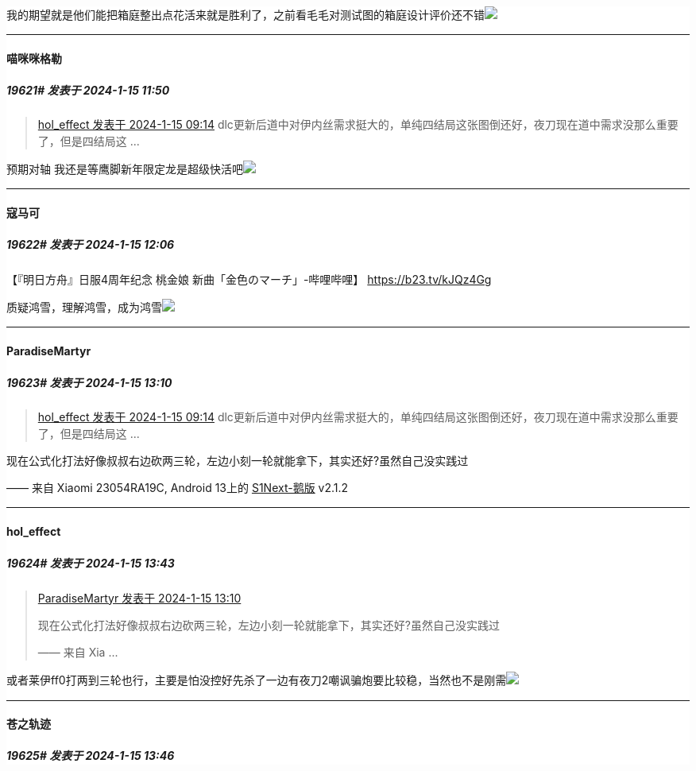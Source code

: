 我的期望就是他们能把箱庭整出点花活来就是胜利了，之前看毛毛对测试图的箱庭设计评价还不错<img src="https://static.saraba1st.com/image/smiley/face2017/076.png" referrerpolicy="no-referrer">


*****

####  喵咪咪格勒  
##### 19621#       发表于 2024-1-15 11:50

<blockquote><a href="httphttps://bbs.saraba1st.com/2b/forum.php?mod=redirect&amp;goto=findpost&amp;pid=63651208&amp;ptid=2143447" target="_blank">hol_effect 发表于 2024-1-15 09:14</a>
dlc更新后道中对伊内丝需求挺大的，单纯四结局这张图倒还好，夜刀现在道中需求没那么重要了，但是四结局这 ...</blockquote>
预期对轴 我还是等鹰脚新年限定龙是超级快活吧<img src="https://static.saraba1st.com/image/smiley/face2017/031.png" referrerpolicy="no-referrer">


*****

####  寇马可  
##### 19622#       发表于 2024-1-15 12:06

【『明日方舟』日服4周年纪念 桃金娘 新曲「金色のマーチ」-哔哩哔哩】 https://b23.tv/kJQz4Gg

质疑鸿雪，理解鸿雪，成为鸿雪<img src="https://static.saraba1st.com/image/smiley/face2017/066.png" referrerpolicy="no-referrer">


*****

####  ParadiseMartyr  
##### 19623#       发表于 2024-1-15 13:10

<blockquote><a href="httphttps://bbs.saraba1st.com/2b/forum.php?mod=redirect&amp;goto=findpost&amp;pid=63651208&amp;ptid=2143447" target="_blank">hol_effect 发表于 2024-1-15 09:14</a>
dlc更新后道中对伊内丝需求挺大的，单纯四结局这张图倒还好，夜刀现在道中需求没那么重要了，但是四结局这 ...</blockquote>
现在公式化打法好像叔叔右边砍两三轮，左边小刻一轮就能拿下，其实还好?虽然自己没实践过

—— 来自 Xiaomi 23054RA19C, Android 13上的 [S1Next-鹅版](https://github.com/ykrank/S1-Next/releases) v2.1.2


*****

####  hol_effect  
##### 19624#       发表于 2024-1-15 13:43

<blockquote><a href="httphttps://bbs.saraba1st.com/2b/forum.php?mod=redirect&amp;goto=findpost&amp;pid=63654128&amp;ptid=2143447" target="_blank">ParadiseMartyr 发表于 2024-1-15 13:10</a>

现在公式化打法好像叔叔右边砍两三轮，左边小刻一轮就能拿下，其实还好?虽然自己没实践过

—— 来自 Xia ...</blockquote>
或者莱伊ff0打两到三轮也行，主要是怕没控好先杀了一边有夜刀2嘲讽骗炮要比较稳，当然也不是刚需<img src="https://static.saraba1st.com/image/smiley/face2017/068.png" referrerpolicy="no-referrer">

*****

####  苍之轨迹  
##### 19625#       发表于 2024-1-15 13:46
